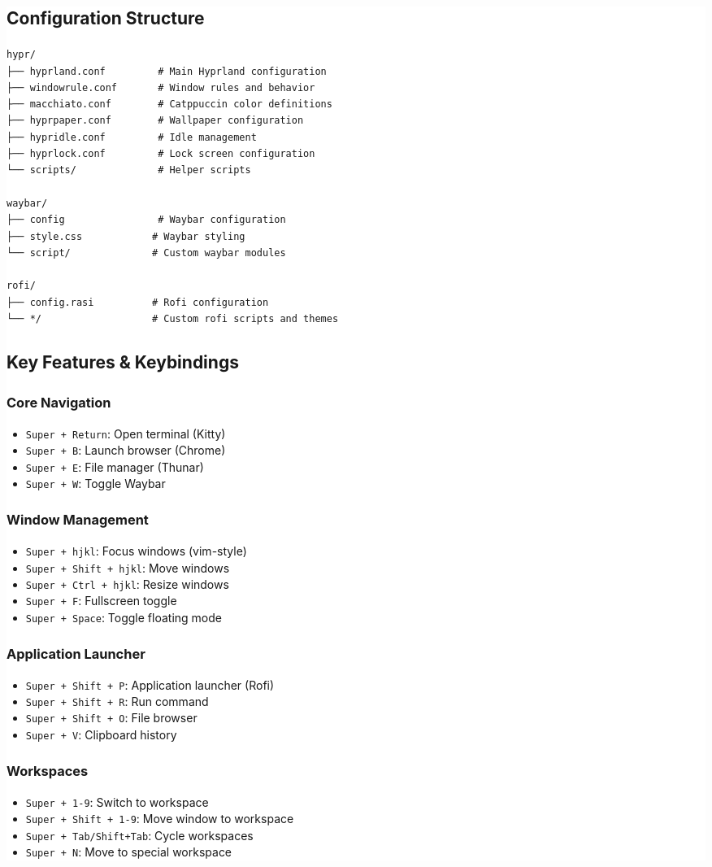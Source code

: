 ## Configuration Structure

```
hypr/
├── hyprland.conf         # Main Hyprland configuration
├── windowrule.conf       # Window rules and behavior
├── macchiato.conf        # Catppuccin color definitions
├── hyprpaper.conf        # Wallpaper configuration
├── hypridle.conf         # Idle management
├── hyprlock.conf         # Lock screen configuration
└── scripts/              # Helper scripts

waybar/
├── config                # Waybar configuration
├── style.css            # Waybar styling
└── script/              # Custom waybar modules

rofi/
├── config.rasi          # Rofi configuration
└── */                   # Custom rofi scripts and themes
```

## Key Features & Keybindings

### Core Navigation

- `Super + Return`: Open terminal (Kitty)
- `Super + B`: Launch browser (Chrome)
- `Super + E`: File manager (Thunar)
- `Super + W`: Toggle Waybar

### Window Management

- `Super + hjkl`: Focus windows (vim-style)
- `Super + Shift + hjkl`: Move windows
- `Super + Ctrl + hjkl`: Resize windows
- `Super + F`: Fullscreen toggle
- `Super + Space`: Toggle floating mode

### Application Launcher

- `Super + Shift + P`: Application launcher (Rofi)
- `Super + Shift + R`: Run command
- `Super + Shift + O`: File browser
- `Super + V`: Clipboard history

### Workspaces

- `Super + 1-9`: Switch to workspace
- `Super + Shift + 1-9`: Move window to workspace
- `Super + Tab/Shift+Tab`: Cycle workspaces
- `Super + N`: Move to special workspace
